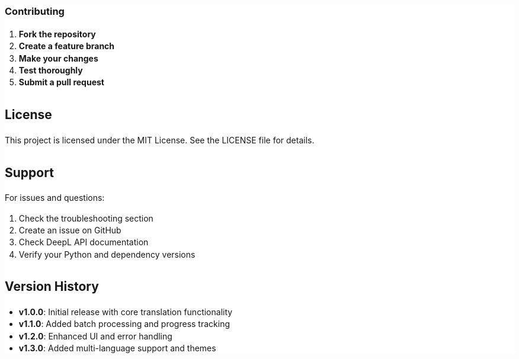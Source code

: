 ### Contributing

1. **Fork the repository**
2. **Create a feature branch**
3. **Make your changes**
4. **Test thoroughly**
5. **Submit a pull request**

## License

This project is licensed under the MIT License. See the LICENSE file for details.

## Support

For issues and questions:
1. Check the troubleshooting section
2. Create an issue on GitHub
3. Check DeepL API documentation
4. Verify your Python and dependency versions

## Version History

- **v1.0.0**: Initial release with core translation functionality
- **v1.1.0**: Added batch processing and progress tracking
- **v1.2.0**: Enhanced UI and error handling
- **v1.3.0**: Added multi-language support and themes
